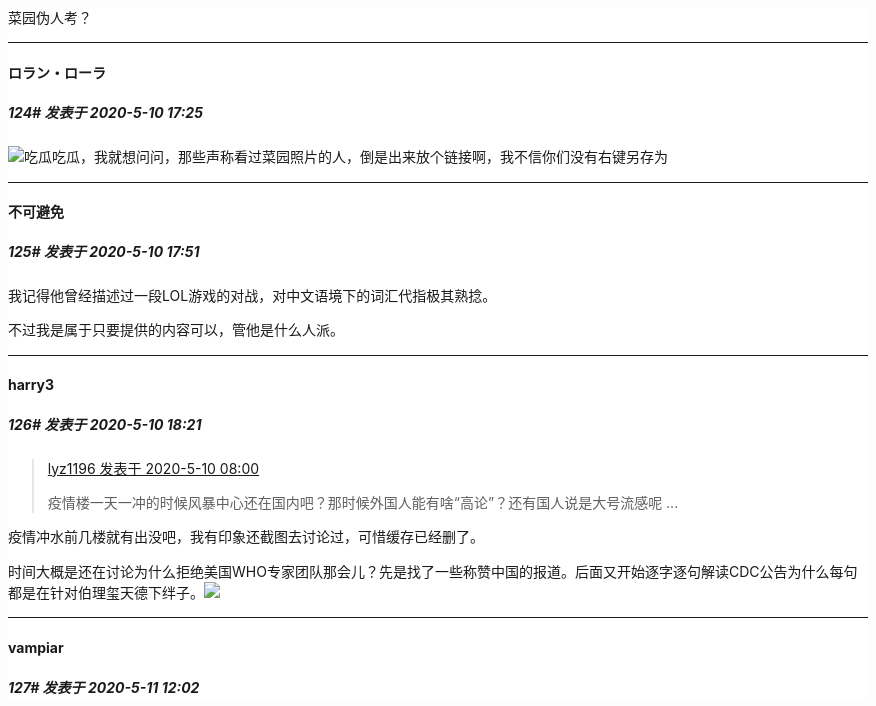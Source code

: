 


菜园伪人考？







-----

####  ロラン・ローラ  
##### 124#       发表于 2020-5-10 17:25



<img src="https://static.saraba1st.com/image/smiley/face2017/067.png" referrerpolicy="no-referrer">吃瓜吃瓜，我就想问问，那些声称看过菜园照片的人，倒是出来放个链接啊，我不信你们没有右键另存为







-----

####  不可避免  
##### 125#       发表于 2020-5-10 17:51




我记得他曾经描述过一段LOL游戏的对战，对中文语境下的词汇代指极其熟捻。

不过我是属于只要提供的内容可以，管他是什么人派。







-----

####  harry3  
##### 126#       发表于 2020-5-10 18:21



<blockquote><a href="httphttps://bbs.saraba1st.com/2b/forum.php?mod=redirect&amp;goto=findpost&amp;pid=47363925&amp;ptid=1933616" target="_blank">lyz1196 发表于 2020-5-10 08:00</a>

疫情楼一天一冲的时候风暴中心还在国内吧？那时候外国人能有啥“高论”？还有国人说是大号流感呢 ...</blockquote>
疫情冲水前几楼就有出没吧，我有印象还截图去讨论过，可惜缓存已经删了。

时间大概是还在讨论为什么拒绝美国WHO专家团队那会儿？先是找了一些称赞中国的报道。后面又开始逐字逐句解读CDC公告为什么每句都是在针对伯理玺天德下绊子。<img src="https://static.saraba1st.com/image/smiley/face2017/245.png" referrerpolicy="no-referrer">







-----

####  vampiar  
##### 127#       发表于 2020-5-11 12:02
